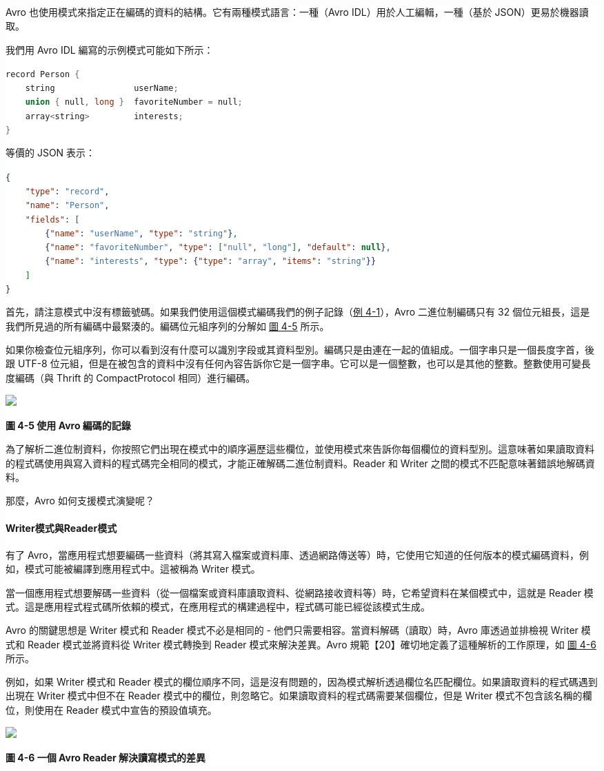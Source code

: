 Avro 也使用模式來指定正在編碼的資料的結構。它有兩種模式語言：一種（Avro IDL）用於人工編輯，一種（基於 JSON）更易於機器讀取。

我們用 Avro IDL 編寫的示例模式可能如下所示：

```c
record Person {
    string                userName;
    union { null, long }  favoriteNumber = null;
    array<string>         interests;
}
```

等價的 JSON 表示：

```json
{
    "type": "record",
    "name": "Person",
    "fields": [
        {"name": "userName", "type": "string"},
        {"name": "favoriteNumber", "type": ["null", "long"], "default": null},
        {"name": "interests", "type": {"type": "array", "items": "string"}}
    ]
}
```

首先，請注意模式中沒有標籤號碼。如果我們使用這個模式編碼我們的例子記錄（[例 4-1]()），Avro 二進位制編碼只有 32 個位元組長，這是我們所見過的所有編碼中最緊湊的。編碼位元組序列的分解如 [圖 4-5](../img/fig4-5.png) 所示。

如果你檢查位元組序列，你可以看到沒有什麼可以識別字段或其資料型別。編碼只是由連在一起的值組成。一個字串只是一個長度字首，後跟 UTF-8 位元組，但是在被包含的資料中沒有任何內容告訴你它是一個字串。它可以是一個整數，也可以是其他的整數。整數使用可變長度編碼（與 Thrift 的 CompactProtocol 相同）進行編碼。

![](../img/fig4-5.png)

**圖 4-5 使用 Avro 編碼的記錄**

為了解析二進位制資料，你按照它們出現在模式中的順序遍歷這些欄位，並使用模式來告訴你每個欄位的資料型別。這意味著如果讀取資料的程式碼使用與寫入資料的程式碼完全相同的模式，才能正確解碼二進位制資料。Reader 和 Writer 之間的模式不匹配意味著錯誤地解碼資料。

那麼，Avro 如何支援模式演變呢？

#### Writer模式與Reader模式

有了 Avro，當應用程式想要編碼一些資料（將其寫入檔案或資料庫、透過網路傳送等）時，它使用它知道的任何版本的模式編碼資料，例如，模式可能被編譯到應用程式中。這被稱為 Writer 模式。

當一個應用程式想要解碼一些資料（從一個檔案或資料庫讀取資料、從網路接收資料等）時，它希望資料在某個模式中，這就是 Reader 模式。這是應用程式程式碼所依賴的模式，在應用程式的構建過程中，程式碼可能已經從該模式生成。

Avro 的關鍵思想是 Writer 模式和 Reader 模式不必是相同的 - 他們只需要相容。當資料解碼（讀取）時，Avro 庫透過並排檢視 Writer 模式和 Reader 模式並將資料從 Writer 模式轉換到 Reader 模式來解決差異。Avro 規範【20】確切地定義了這種解析的工作原理，如 [圖 4-6](../img/fig4-6.png) 所示。

例如，如果 Writer 模式和 Reader 模式的欄位順序不同，這是沒有問題的，因為模式解析透過欄位名匹配欄位。如果讀取資料的程式碼遇到出現在 Writer 模式中但不在 Reader 模式中的欄位，則忽略它。如果讀取資料的程式碼需要某個欄位，但是 Writer 模式不包含該名稱的欄位，則使用在 Reader 模式中宣告的預設值填充。

![](../img/fig4-6.png)

**圖 4-6 一個 Avro Reader 解決讀寫模式的差異**


[^i]: 除一些特殊情況外，例如某些記憶體對映檔案或直接在壓縮資料上操作（如 “[列壓縮](ch3.md#列壓縮)” 中所述）。
[^ii]: 請注意，**編碼（encode）**  與 **加密（encryption）** 無關。本書不討論加密。
[^譯i]: Marshal 與 Serialization 的區別：Marshal 不僅傳輸物件的狀態，而且會一起傳輸物件的方法（相關程式碼）。
[^iii]: 實際上，Thrift 有三種二進位制協議：BinaryProtocol、CompactProtocol 和 DenseProtocol，儘管 DenseProtocol 只支援 C ++ 實現，所以不算作跨語言【18】。除此之外，它還有兩種不同的基於 JSON 的編碼格式【19】。真逗！
[^iv]: 確切地說，預設值必須是聯合的第一個分支的型別，儘管這是 Avro 的特定限制，而不是聯合型別的一般特徵。
[^v]: 除了 MySQL，即使並非真的必要，它也經常會重寫整個表，正如 “[文件模型中的模式靈活性](ch2.md#文件模型中的模式靈活性)” 中所提到的。
[^vi]: 即使在每個陣營內也有很多爭論。例如，**HATEOAS（超媒體作為應用程式狀態的引擎）** 就經常引發討論【35】。
[^vii]: 儘管首字母縮寫詞相似，SOAP 並不是 SOA 的要求。SOAP 是一種特殊的技術，而 SOA 是構建系統的一般方法。